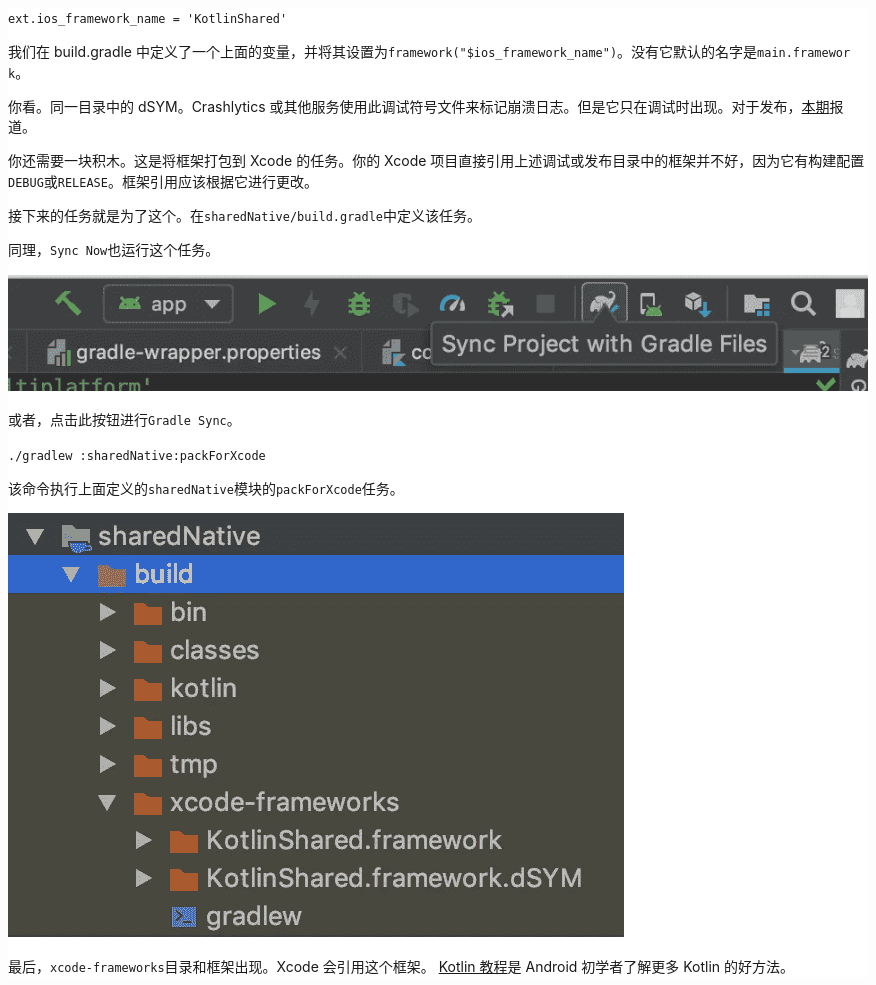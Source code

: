 ```
ext.ios_framework_name = 'KotlinShared'
```

我们在 build.gradle 中定义了一个上面的变量，并将其设置为`framework("$ios_framework_name")`。没有它默认的名字是`main.framework`。

你看。同一目录中的 dSYM。Crashlytics 或其他服务使用此调试符号文件来标记崩溃日志。但是它只在调试时出现。对于发布，[本期](https://github.com/JetBrains/kotlin-native/issues/2422)报道。

你还需要一块积木。这是将框架打包到 Xcode 的任务。你的 Xcode 项目直接引用上述调试或发布目录中的框架并不好，因为它有构建配置`DEBUG`或`RELEASE`。框架引用应该根据它进行更改。

接下来的任务就是为了这个。在`sharedNative/build.gradle`中定义该任务。

同理，`Sync Now`也运行这个任务。

![](img/f2e8bc5d612dee90e25e7512a26d8612.png)

或者，点击此按钮进行`Gradle Sync`。

```
./gradlew :sharedNative:packForXcode
```

该命令执行上面定义的`sharedNative`模块的`packForXcode`任务。

![](img/eb71766c920c5fd16871459c3c95820c.png)

最后，`xcode-frameworks`目录和框架出现。Xcode 会引用这个框架。 [Kotlin 教程](https://blog.coursesity.com/best-kotlin-tutorials/)是 Android 初学者了解更多 Kotlin 的好方法。
